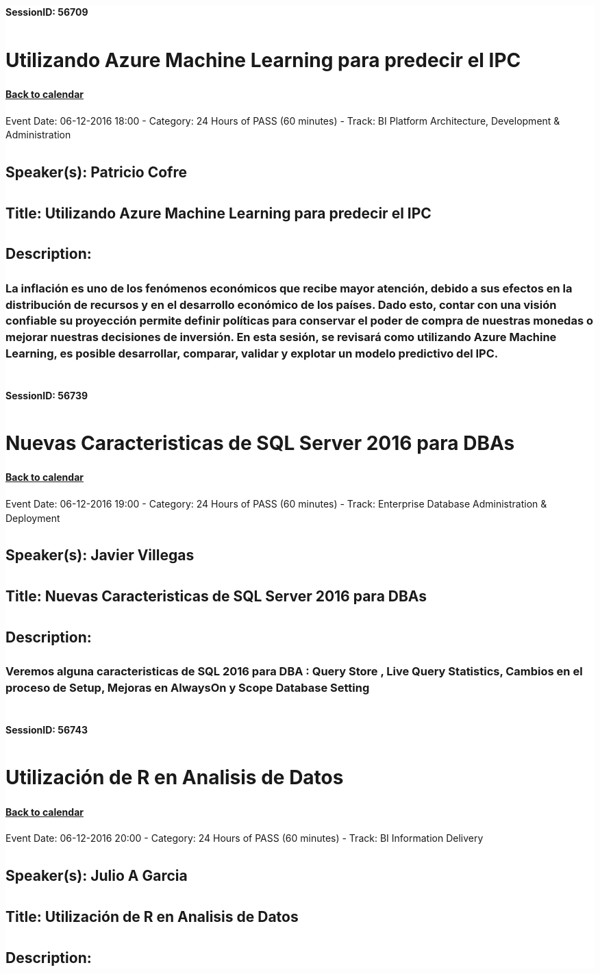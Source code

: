 # 
#### SessionID: 56709
# Utilizando Azure Machine Learning para predecir el IPC
#### [Back to calendar](#id-670)
Event Date: 06-12-2016 18:00 - Category: 24 Hours of PASS (60 minutes) - Track: BI Platform Architecture, Development & Administration
## Speaker(s): Patricio Cofre
## Title: Utilizando Azure Machine Learning para predecir el IPC
## Description:
### La inflación es uno de los fenómenos económicos que recibe mayor atención, debido a sus efectos en la distribución de recursos y en el desarrollo económico de los países. Dado esto, contar con una visión confiable su proyección permite definir políticas para conservar el poder de compra de nuestras monedas o mejorar nuestras decisiones de inversión. En esta sesión, se revisará como utilizando Azure Machine Learning, es posible desarrollar, comparar, validar y explotar un modelo predictivo del IPC.

# 
#### SessionID: 56739
# Nuevas Caracteristicas de SQL Server 2016 para DBAs
#### [Back to calendar](#id-670)
Event Date: 06-12-2016 19:00 - Category: 24 Hours of PASS (60 minutes) - Track: Enterprise Database Administration & Deployment
## Speaker(s): Javier Villegas
## Title: Nuevas Caracteristicas de SQL Server 2016 para DBAs
## Description:
### Veremos alguna caracteristicas de SQL 2016 para DBA : Query Store , Live Query Statistics, Cambios en el proceso de Setup, Mejoras en AlwaysOn y Scope Database Setting

# 
#### SessionID: 56743
# Utilización de R en Analisis de Datos
#### [Back to calendar](#id-670)
Event Date: 06-12-2016 20:00 - Category: 24 Hours of PASS (60 minutes) - Track: BI Information Delivery
## Speaker(s): Julio A Garcia
## Title: Utilización de R en Analisis de Datos
## Description:
